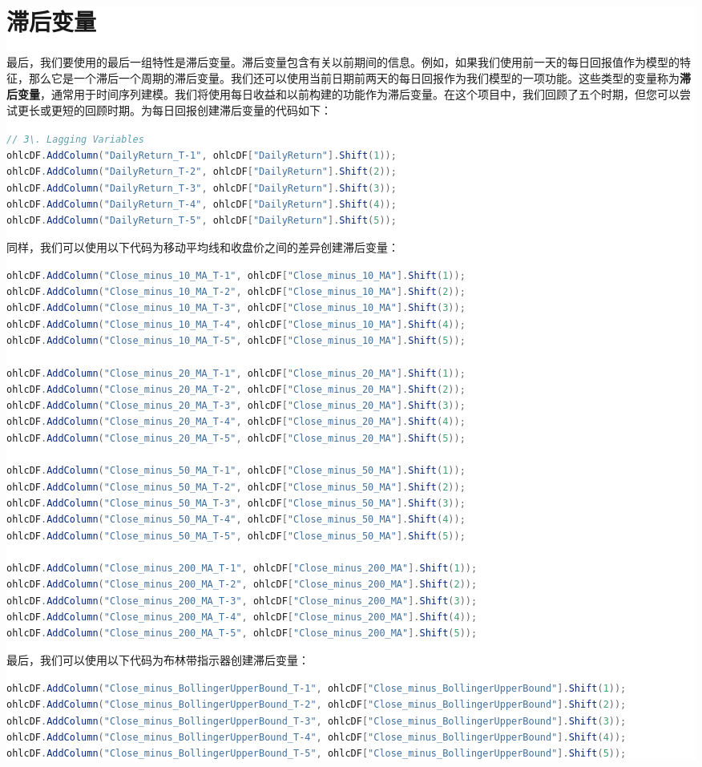 # 滞后变量

最后，我们要使用的最后一组特性是滞后变量。滞后变量包含有关以前期间的信息。例如，如果我们使用前一天的每日回报值作为模型的特征，那么它是一个滞后一个周期的滞后变量。我们还可以使用当前日期前两天的每日回报作为我们模型的一项功能。这些类型的变量称为**滞后变量**，通常用于时间序列建模。我们将使用每日收益和以前构建的功能作为滞后变量。在这个项目中，我们回顾了五个时期，但您可以尝试更长或更短的回顾时期。为每日回报创建滞后变量的代码如下：

```cs
// 3\. Lagging Variables
ohlcDF.AddColumn("DailyReturn_T-1", ohlcDF["DailyReturn"].Shift(1));
ohlcDF.AddColumn("DailyReturn_T-2", ohlcDF["DailyReturn"].Shift(2));
ohlcDF.AddColumn("DailyReturn_T-3", ohlcDF["DailyReturn"].Shift(3));
ohlcDF.AddColumn("DailyReturn_T-4", ohlcDF["DailyReturn"].Shift(4));
ohlcDF.AddColumn("DailyReturn_T-5", ohlcDF["DailyReturn"].Shift(5));
```

同样，我们可以使用以下代码为移动平均线和收盘价之间的差异创建滞后变量：

```cs
ohlcDF.AddColumn("Close_minus_10_MA_T-1", ohlcDF["Close_minus_10_MA"].Shift(1));
ohlcDF.AddColumn("Close_minus_10_MA_T-2", ohlcDF["Close_minus_10_MA"].Shift(2));
ohlcDF.AddColumn("Close_minus_10_MA_T-3", ohlcDF["Close_minus_10_MA"].Shift(3));
ohlcDF.AddColumn("Close_minus_10_MA_T-4", ohlcDF["Close_minus_10_MA"].Shift(4));
ohlcDF.AddColumn("Close_minus_10_MA_T-5", ohlcDF["Close_minus_10_MA"].Shift(5));

ohlcDF.AddColumn("Close_minus_20_MA_T-1", ohlcDF["Close_minus_20_MA"].Shift(1));
ohlcDF.AddColumn("Close_minus_20_MA_T-2", ohlcDF["Close_minus_20_MA"].Shift(2));
ohlcDF.AddColumn("Close_minus_20_MA_T-3", ohlcDF["Close_minus_20_MA"].Shift(3));
ohlcDF.AddColumn("Close_minus_20_MA_T-4", ohlcDF["Close_minus_20_MA"].Shift(4));
ohlcDF.AddColumn("Close_minus_20_MA_T-5", ohlcDF["Close_minus_20_MA"].Shift(5));

ohlcDF.AddColumn("Close_minus_50_MA_T-1", ohlcDF["Close_minus_50_MA"].Shift(1));
ohlcDF.AddColumn("Close_minus_50_MA_T-2", ohlcDF["Close_minus_50_MA"].Shift(2));
ohlcDF.AddColumn("Close_minus_50_MA_T-3", ohlcDF["Close_minus_50_MA"].Shift(3));
ohlcDF.AddColumn("Close_minus_50_MA_T-4", ohlcDF["Close_minus_50_MA"].Shift(4));
ohlcDF.AddColumn("Close_minus_50_MA_T-5", ohlcDF["Close_minus_50_MA"].Shift(5));

ohlcDF.AddColumn("Close_minus_200_MA_T-1", ohlcDF["Close_minus_200_MA"].Shift(1));
ohlcDF.AddColumn("Close_minus_200_MA_T-2", ohlcDF["Close_minus_200_MA"].Shift(2));
ohlcDF.AddColumn("Close_minus_200_MA_T-3", ohlcDF["Close_minus_200_MA"].Shift(3));
ohlcDF.AddColumn("Close_minus_200_MA_T-4", ohlcDF["Close_minus_200_MA"].Shift(4));
ohlcDF.AddColumn("Close_minus_200_MA_T-5", ohlcDF["Close_minus_200_MA"].Shift(5));
```

最后，我们可以使用以下代码为布林带指示器创建滞后变量：

```cs
ohlcDF.AddColumn("Close_minus_BollingerUpperBound_T-1", ohlcDF["Close_minus_BollingerUpperBound"].Shift(1));
ohlcDF.AddColumn("Close_minus_BollingerUpperBound_T-2", ohlcDF["Close_minus_BollingerUpperBound"].Shift(2));
ohlcDF.AddColumn("Close_minus_BollingerUpperBound_T-3", ohlcDF["Close_minus_BollingerUpperBound"].Shift(3));
ohlcDF.AddColumn("Close_minus_BollingerUpperBound_T-4", ohlcDF["Close_minus_BollingerUpperBound"].Shift(4));
ohlcDF.AddColumn("Close_minus_BollingerUpperBound_T-5", ohlcDF["Close_minus_BollingerUpperBound"].Shift(5));
```
